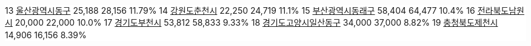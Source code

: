   <tr class="item">
    <td>13</td>
    <td><a href="/apt/울산광역시동구">울산광역시동구</a></td>
    <td>25,188</td>
    <td>28,156</td>
    <td>11.79%</td>
  </tr>

  <tr class="item">
    <td>14</td>
    <td><a href="/apt/강원도춘천시">강원도춘천시</a></td>
    <td>22,250</td>
    <td>24,719</td>
    <td>11.1%</td>
  </tr>

  <tr class="item">
    <td>15</td>
    <td><a href="/apt/부산광역시동래구">부산광역시동래구</a></td>
    <td>58,404</td>
    <td>64,477</td>
    <td>10.4%</td>
  </tr>

  <tr class="item">
    <td>16</td>
    <td><a href="/apt/전라북도남원시">전라북도남원시</a></td>
    <td>20,000</td>
    <td>22,000</td>
    <td>10.0%</td>
  </tr>

  <tr class="item">
    <td>17</td>
    <td><a href="/apt/경기도부천시">경기도부천시</a></td>
    <td>53,812</td>
    <td>58,833</td>
    <td>9.33%</td>
  </tr>

  <tr class="item">
    <td>18</td>
    <td><a href="/apt/경기도고양시일산동구">경기도고양시일산동구</a></td>
    <td>34,000</td>
    <td>37,000</td>
    <td>8.82%</td>
  </tr>

  <tr class="item">
    <td>19</td>
    <td><a href="/apt/충청북도제천시">충청북도제천시</a></td>
    <td>14,906</td>
    <td>16,156</td>
    <td>8.39%</td>
  </tr>
